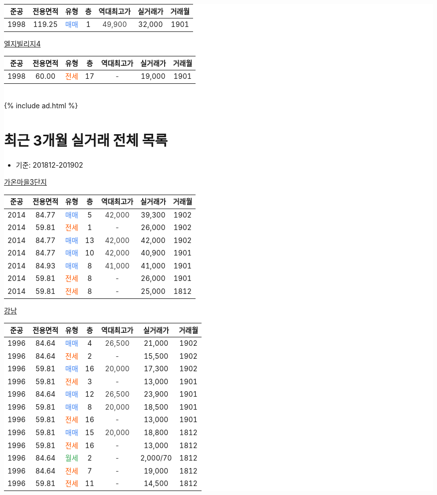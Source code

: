 |준공|전용면적|유형|층|역대최고가|실거래가|거래월|
|:---:|:---:|:---:|:---:|:---:|:---:|:---:|
|1998|119.25|<span style="color:#4285f3">매매</span>|1|<span style="color:#444444">49,900</span>|32,000|1901|

[엘지빌리지4](https://search.naver.com/search.naver?query=%EA%B2%BD%EA%B8%B0%EB%8F%84+%EC%88%98%EC%9B%90%EC%8B%9C+%EA%B6%8C%EC%84%A0%EA%B5%AC+%EA%B8%88%EA%B3%A1%EB%8F%99+%EC%97%98%EC%A7%80%EB%B9%8C%EB%A6%AC%EC%A7%804)

|준공|전용면적|유형|층|역대최고가|실거래가|거래월|
|:---:|:---:|:---:|:---:|:---:|:---:|:---:|
|1998|60.00|<span style="color:#ff5a00">전세</span>|17|<span style="color:#444444">-</span>|19,000|1901|


<br>
{% include ad.html %}
<br>

# 최근 3개월 실거래 전체 목록
* 기준: 201812-201902


[가온마을3단지](https://search.naver.com/search.naver?query=%EA%B2%BD%EA%B8%B0%EB%8F%84+%EC%88%98%EC%9B%90%EC%8B%9C+%EA%B6%8C%EC%84%A0%EA%B5%AC+%EA%B8%88%EA%B3%A1%EB%8F%99+%EA%B0%80%EC%98%A8%EB%A7%88%EC%9D%843%EB%8B%A8%EC%A7%80)

|준공|전용면적|유형|층|역대최고가|실거래가|거래월|
|:---:|:---:|:---:|:---:|:---:|:---:|:---:|
|2014|84.77|<span style="color:#4285f3">매매</span>|5|<span style="color:#444444">42,000</span>|39,300|1902|
|2014|59.81|<span style="color:#ff5a00">전세</span>|1|<span style="color:#444444">-</span>|26,000|1902|
|2014|84.77|<span style="color:#4285f3">매매</span>|13|<span style="color:#444444">42,000</span>|42,000|1902|
|2014|84.77|<span style="color:#4285f3">매매</span>|10|<span style="color:#444444">42,000</span>|40,900|1901|
|2014|84.93|<span style="color:#4285f3">매매</span>|8|<span style="color:#444444">41,000</span>|41,000|1901|
|2014|59.81|<span style="color:#ff5a00">전세</span>|8|<span style="color:#444444">-</span>|26,000|1901|
|2014|59.81|<span style="color:#ff5a00">전세</span>|8|<span style="color:#444444">-</span>|25,000|1812|

[강남](https://search.naver.com/search.naver?query=%EA%B2%BD%EA%B8%B0%EB%8F%84+%EC%88%98%EC%9B%90%EC%8B%9C+%EA%B6%8C%EC%84%A0%EA%B5%AC+%EA%B8%88%EA%B3%A1%EB%8F%99+%EA%B0%95%EB%82%A8)

|준공|전용면적|유형|층|역대최고가|실거래가|거래월|
|:---:|:---:|:---:|:---:|:---:|:---:|:---:|
|1996|84.64|<span style="color:#4285f3">매매</span>|4|<span style="color:#444444">26,500</span>|21,000|1902|
|1996|84.64|<span style="color:#ff5a00">전세</span>|2|<span style="color:#444444">-</span>|15,500|1902|
|1996|59.81|<span style="color:#4285f3">매매</span>|16|<span style="color:#444444">20,000</span>|17,300|1902|
|1996|59.81|<span style="color:#ff5a00">전세</span>|3|<span style="color:#444444">-</span>|13,000|1901|
|1996|84.64|<span style="color:#4285f3">매매</span>|12|<span style="color:#444444">26,500</span>|23,900|1901|
|1996|59.81|<span style="color:#4285f3">매매</span>|8|<span style="color:#444444">20,000</span>|18,500|1901|
|1996|59.81|<span style="color:#ff5a00">전세</span>|16|<span style="color:#444444">-</span>|13,000|1901|
|1996|59.81|<span style="color:#4285f3">매매</span>|15|<span style="color:#444444">20,000</span>|18,800|1812|
|1996|59.81|<span style="color:#ff5a00">전세</span>|16|<span style="color:#444444">-</span>|13,000|1812|
|1996|84.64|<span style="color:#34a853">월세</span>|2|<span style="color:#444444">-</span>|2,000/70|1812|
|1996|84.64|<span style="color:#ff5a00">전세</span>|7|<span style="color:#444444">-</span>|19,000|1812|
|1996|59.81|<span style="color:#ff5a00">전세</span>|11|<span style="color:#444444">-</span>|14,500|1812|